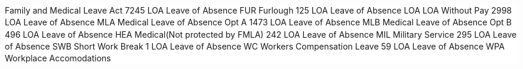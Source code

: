    <td style="text-align:left;"> Family and Medical Leave Act </td>
   <td style="text-align:right;"> 7245 </td>
  </tr>
  <tr>
   <td style="text-align:left;"> LOA </td>
   <td style="text-align:left;"> Leave of Absence </td>
   <td style="text-align:left;"> FUR </td>
   <td style="text-align:left;"> Furlough </td>
   <td style="text-align:right;"> 125 </td>
  </tr>
  <tr>
   <td style="text-align:left;"> LOA </td>
   <td style="text-align:left;"> Leave of Absence </td>
   <td style="text-align:left;"> LOA </td>
   <td style="text-align:left;"> LOA Without Pay </td>
   <td style="text-align:right;"> 2998 </td>
  </tr>
  <tr>
   <td style="text-align:left;"> LOA </td>
   <td style="text-align:left;"> Leave of Absence </td>
   <td style="text-align:left;"> MLA </td>
   <td style="text-align:left;"> Medical Leave of Absence Opt A </td>
   <td style="text-align:right;"> 1473 </td>
  </tr>
  <tr>
   <td style="text-align:left;"> LOA </td>
   <td style="text-align:left;"> Leave of Absence </td>
   <td style="text-align:left;"> MLB </td>
   <td style="text-align:left;"> Medical Leave of Absence Opt B </td>
   <td style="text-align:right;"> 496 </td>
  </tr>
  <tr>
   <td style="text-align:left;"> LOA </td>
   <td style="text-align:left;"> Leave of Absence </td>
   <td style="text-align:left;"> HEA </td>
   <td style="text-align:left;"> Medical(Not protected by FMLA) </td>
   <td style="text-align:right;"> 242 </td>
  </tr>
  <tr>
   <td style="text-align:left;"> LOA </td>
   <td style="text-align:left;"> Leave of Absence </td>
   <td style="text-align:left;"> MIL </td>
   <td style="text-align:left;"> Military Service </td>
   <td style="text-align:right;"> 295 </td>
  </tr>
  <tr>
   <td style="text-align:left;"> LOA </td>
   <td style="text-align:left;"> Leave of Absence </td>
   <td style="text-align:left;"> SWB </td>
   <td style="text-align:left;"> Short Work Break </td>
   <td style="text-align:right;"> 1 </td>
  </tr>
  <tr>
   <td style="text-align:left;"> LOA </td>
   <td style="text-align:left;"> Leave of Absence </td>
   <td style="text-align:left;"> WC </td>
   <td style="text-align:left;"> Workers Compensation Leave </td>
   <td style="text-align:right;"> 59 </td>
  </tr>
  <tr>
   <td style="text-align:left;"> LOA </td>
   <td style="text-align:left;"> Leave of Absence </td>
   <td style="text-align:left;"> WPA </td>
   <td style="text-align:left;"> Workplace Accomodations </td>